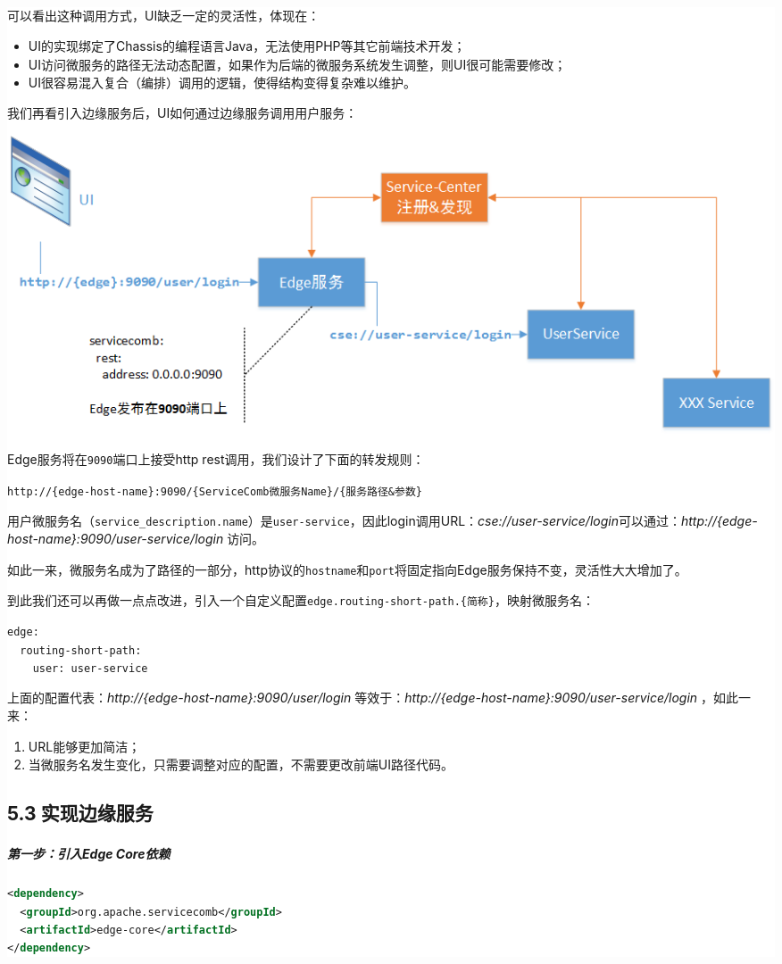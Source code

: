 可以看出这种调用方式，UI缺乏一定的灵活性，体现在：
* UI的实现绑定了Chassis的编程语言Java，无法使用PHP等其它前端技术开发；
* UI访问微服务的路径无法动态配置，如果作为后端的微服务系统发生调整，则UI很可能需要修改；
* UI很容易混入复合（编排）调用的逻辑，使得结构变得复杂难以维护。

我们再看引入边缘服务后，UI如何通过边缘服务调用用户服务：

![InvokeViaEdge](/assets/images/scaffold/InvokeViaEdge.png)

Edge服务将在`9090`端口上接受http rest调用，我们设计了下面的转发规则：

```text
http://{edge-host-name}:9090/{ServiceComb微服务Name}/{服务路径&参数}
```

用户微服务名（`service_description.name`）是`user-service`，因此login调用URL：*cse://user-service/login*可以通过：*http://{edge-host-name}:9090/user-service/login* 访问。

如此一来，微服务名成为了路径的一部分，http协议的`hostname`和`port`将固定指向Edge服务保持不变，灵活性大大增加了。

到此我们还可以再做一点点改进，引入一个自定义配置`edge.routing-short-path.{简称}`，映射微服务名：

```
edge:
  routing-short-path:
    user: user-service
```

上面的配置代表：*http://{edge-host-name}:9090/user/login* 等效于：*http://{edge-host-name}:9090/user-service/login* ，如此一来：
1. URL能够更加简洁；
2. 当微服务名发生变化，只需要调整对应的配置，不需要更改前端UI路径代码。

## 5.3 实现边缘服务
##### 第一步：引入Edge Core依赖
```xml
<dependency>
  <groupId>org.apache.servicecomb</groupId>
  <artifactId>edge-core</artifactId>
</dependency>
```
